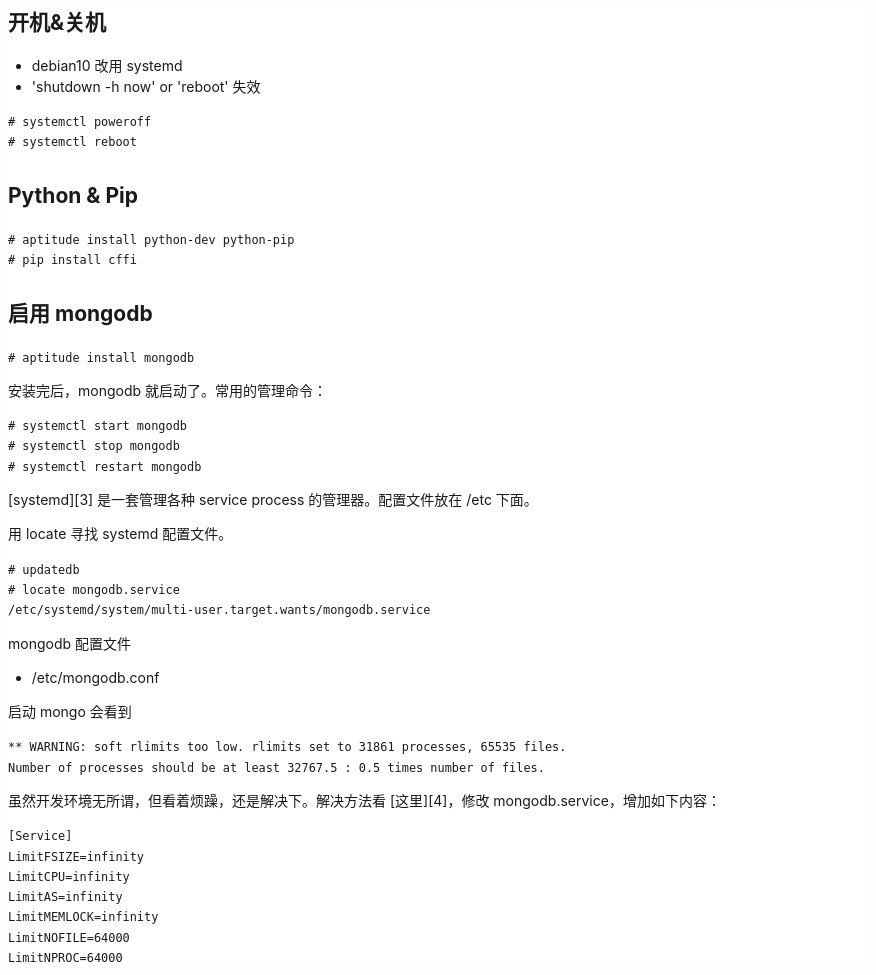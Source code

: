 
## 开机&关机

* debian10 改用 systemd
* 'shutdown -h now' or 'reboot' 失效

```
# systemctl poweroff
# systemctl reboot
```


## Python & Pip

```
# aptitude install python-dev python-pip
# pip install cffi
```


## 启用 mongodb

```
# aptitude install mongodb
```

安装完后，mongodb 就启动了。常用的管理命令：

```
# systemctl start mongodb
# systemctl stop mongodb
# systemctl restart mongodb
```

[systemd][3] 是一套管理各种 service process 的管理器。配置文件放在 /etc 下面。

用 locate 寻找 systemd 配置文件。

```
# updatedb
# locate mongodb.service
/etc/systemd/system/multi-user.target.wants/mongodb.service
```

mongodb 配置文件

* /etc/mongodb.conf

启动 mongo 会看到

```
** WARNING: soft rlimits too low. rlimits set to 31861 processes, 65535 files.
Number of processes should be at least 32767.5 : 0.5 times number of files.
```

虽然开发环境无所谓，但看着烦躁，还是解决下。解决方法看 [这里][4]，修改 mongodb.service，增加如下内容：

```
[Service]
LimitFSIZE=infinity
LimitCPU=infinity
LimitAS=infinity
LimitMEMLOCK=infinity
LimitNOFILE=64000
LimitNPROC=64000
```
